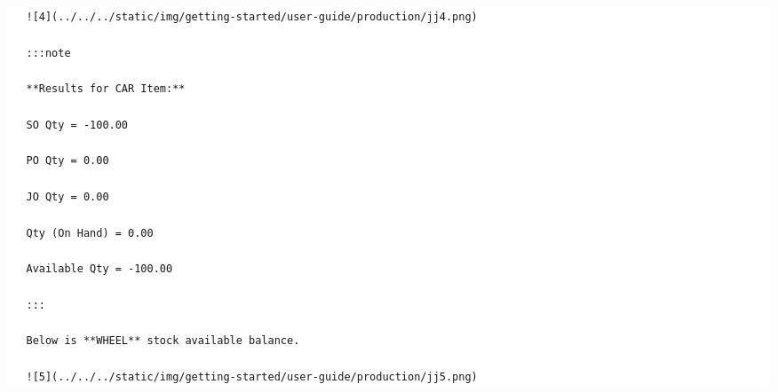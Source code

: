        ![4](../../../static/img/getting-started/user-guide/production/jj4.png)

       :::note
       
       **Results for CAR Item:**

       SO Qty = -100.00

       PO Qty = 0.00

       JO Qty = 0.00

       Qty (On Hand) = 0.00

       Available Qty = -100.00
       
       :::

       Below is **WHEEL** stock available balance.

       ![5](../../../static/img/getting-started/user-guide/production/jj5.png)
